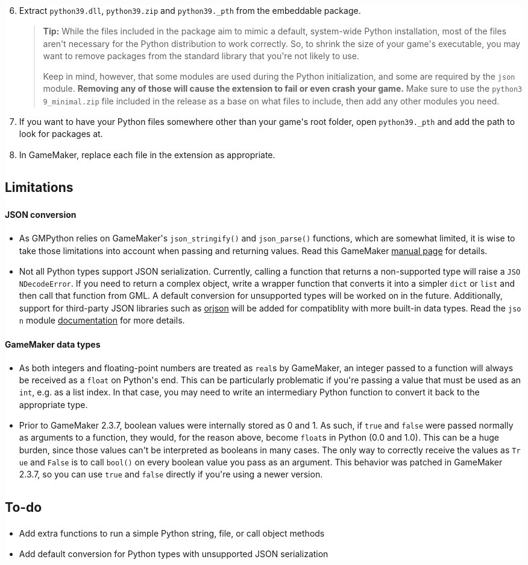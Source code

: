 6. Extract `python39.dll`, `python39.zip` and `python39._pth` from the embeddable package.

   > **Tip:** While the files included in the package aim to mimic a default, system-wide Python installation, most of the files aren't necessary for the Python distribution to work correctly. So, to shrink the size of your game's executable, you may want to remove packages from the standard library that you're not likely to use.
   > 
   > Keep in mind, however, that some modules are used during the Python initialization, and some are required by the `json` module. **Removing any of those will cause the extension to fail or even crash your game.** Make sure to use the `python39_minimal.zip` file included in the release as a base on what files to include, then add any other modules you need.

7. If you want to have your Python files somewhere other than your game's root folder, open `python39._pth` and add the path to look for packages at.

8. In GameMaker, replace each file in the extension as appropriate.


## Limitations

#### JSON conversion

- As GMPython relies on GameMaker's `json_stringify()` and `json_parse()` functions, which are somewhat limited, it is wise to take those limitations into account when passing and returning values. Read this GameMaker [manual page](https://manual.yoyogames.com/GameMaker_Language/GML_Reference/File_Handling/Encoding_And_Hashing/json_stringify.htm) for details.

- Not all Python types support JSON serialization. Currently, calling a function that returns a non-supported type will raise a `JSONDecodeError`. If you need to return a complex object, write a wrapper function that converts it into a simpler `dict` or `list` and then call that function from GML. A default conversion for unsupported types will be worked on in the future. Additionally, support for third-party JSON libraries such as [orjson](https://github.com/ijl/orjson) will be added for compatiblity with more built-in data types. Read the `json` module [documentation](https://docs.python.org/3/library/json.html) for more details.

#### GameMaker data types

- As both integers and floating-point numbers are treated as `real`s by GameMaker, an integer passed to a function will always be received as a `float` on Python's end. This can be particularly problematic if you're passing a value that must be used as an `int`, e.g. as a list index. In that case, you may need to write an intermediary Python function to convert it back to the appropriate type.

- Prior to GameMaker 2.3.7, boolean values were internally stored as 0 and 1. As such, if `true` and `false` were passed normally as arguments to a function, they would, for the reason above, become `float`s in Python (0.0 and 1.0). This can be a huge burden, since those values can't be interpreted as booleans in many cases. The only way to correctly receive the values as `True` and `False` is to call `bool()` on every boolean value you pass as an argument. This behavior was patched in GameMaker 2.3.7, so you can use `true` and `false` directly if you're using a newer version.


## To-do

- Add extra functions to run a simple Python string, file, or call object methods

- Add default conversion for Python types with unsupported JSON serialization
